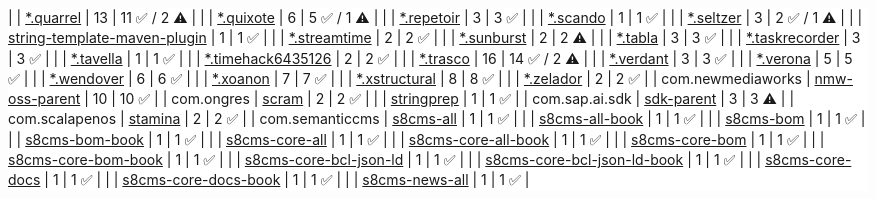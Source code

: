 | | [*.quarrel](../content/com/io7m/quarrel/README.md) | 13 | 11 :white_check_mark: / 2 :warning: |
| | [*.quixote](../content/com/io7m/quixote/README.md) | 6 | 5 :white_check_mark: / 1 :warning: |
| | [*.repetoir](../content/com/io7m/repetoir/README.md) | 3 | 3 :white_check_mark: |
| | [*.scando](../content/com/io7m/scando/README.md) | 1 | 1 :white_check_mark: |
| | [*.seltzer](../content/com/io7m/seltzer/README.md) | 3 | 2 :white_check_mark: / 1 :warning: |
| | [string-template-maven-plugin](../content/com/io7m/stmp/README.md) | 1 | 1 :white_check_mark: |
| | [*.streamtime](../content/com/io7m/streamtime/README.md) | 2 | 2 :white_check_mark: |
| | [*.sunburst](../content/com/io7m/sunburst/README.md) | 2 | 2 :warning: |
| | [*.tabla](../content/com/io7m/tabla/README.md) | 3 | 3 :white_check_mark: |
| | [*.taskrecorder](../content/com/io7m/taskrecorder/README.md) | 3 | 3 :white_check_mark: |
| | [*.tavella](../content/com/io7m/tavella/README.md) | 1 | 1 :white_check_mark: |
| | [*.timehack6435126](../content/com/io7m/timehack6435126/README.md) | 2 | 2 :white_check_mark: |
| | [*.trasco](../content/com/io7m/trasco/README.md) | 16 | 14 :white_check_mark: / 2 :warning: |
| | [*.verdant](../content/com/io7m/verdant/README.md) | 3 | 3 :white_check_mark: |
| | [*.verona](../content/com/io7m/verona/README.md) | 5 | 5 :white_check_mark: |
| | [*.wendover](../content/com/io7m/wendover/README.md) | 6 | 6 :white_check_mark: |
| | [*.xoanon](../content/com/io7m/xoanon/README.md) | 7 | 7 :white_check_mark: |
| | [*.xstructural](../content/com/io7m/xstructural/README.md) | 8 | 8 :white_check_mark: |
| | [*.zelador](../content/com/io7m/zelador/README.md) | 2 | 2 :white_check_mark: |
| com.newmediaworks | [nmw-oss-parent](../content/com/newmediaworks/nmw-oss-parent/README.md) | 10 | 10 :white_check_mark: |
| com.ongres | [scram](../content/com/ongres/scram/README.md) | 2 | 2 :white_check_mark: |
| | [stringprep](../content/com/ongres/stringprep/README.md) | 1 | 1 :white_check_mark: |
| com.sap.ai.sdk | [sdk-parent](../content/com/sap/ai/sdk/README.md) | 3 | 3 :warning: |
| com.scalapenos | [stamina](../content/com/scalapenos/stamina/README.md) | 2 | 2 :white_check_mark: |
| com.semanticcms | [s8cms-all](../content/com/semanticcms/semanticcms-all/README.md) | 1 | 1 :white_check_mark: |
| | [s8cms-all-book](../content/com/semanticcms/semanticcms-all-book/README.md) | 1 | 1 :white_check_mark: |
| | [s8cms-bom](../content/com/semanticcms/semanticcms-bom/README.md) | 1 | 1 :white_check_mark: |
| | [s8cms-bom-book](../content/com/semanticcms/semanticcms-bom-book/README.md) | 1 | 1 :white_check_mark: |
| | [s8cms-core-all](../content/com/semanticcms/semanticcms-core-all/README.md) | 1 | 1 :white_check_mark: |
| | [s8cms-core-all-book](../content/com/semanticcms/semanticcms-core-all-book/README.md) | 1 | 1 :white_check_mark: |
| | [s8cms-core-bom](../content/com/semanticcms/semanticcms-core-bom/README.md) | 1 | 1 :white_check_mark: |
| | [s8cms-core-bom-book](../content/com/semanticcms/semanticcms-core-bom-book/README.md) | 1 | 1 :white_check_mark: |
| | [s8cms-core-bcl-json-ld](../content/com/semanticcms/semanticcms-core-breadcrumblist-json-ld/README.md) | 1 | 1 :white_check_mark: |
| | [s8cms-core-bcl-json-ld-book](../content/com/semanticcms/semanticcms-core-breadcrumblist-json-ld-book/README.md) | 1 | 1 :white_check_mark: |
| | [s8cms-core-docs](../content/com/semanticcms/semanticcms-core-docs/README.md) | 1 | 1 :white_check_mark: |
| | [s8cms-core-docs-book](../content/com/semanticcms/semanticcms-core-docs-book/README.md) | 1 | 1 :white_check_mark: |
| | [s8cms-news-all](../content/com/semanticcms/semanticcms-news-all/README.md) | 1 | 1 :white_check_mark: |